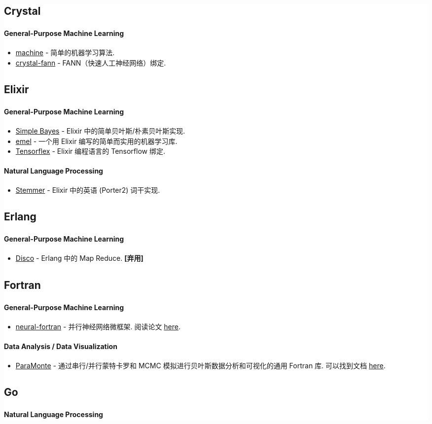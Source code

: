 <a name="crystal"></a>
## Crystal

<a name="crystal-general-purpose-machine-learning"></a>
#### General-Purpose Machine Learning

* [machine](https://github.com/mathieulaporte/machine) - 简单的机器学习算法.
* [crystal-fann](https://github.com/NeuraLegion/crystal-fann) - FANN（快速人工神经网络）绑定.

<a name="elixir"></a>
## Elixir

<a name="elixir-general-purpose-machine-learning"></a>
#### General-Purpose Machine Learning

* [Simple Bayes](https://github.com/fredwu/simple_bayes) - Elixir 中的简单贝叶斯/朴素贝叶斯实现.
* [emel](https://github.com/mrdimosthenis/emel) - 一个用 Elixir 编写的简单而实用的机器学习库.
* [Tensorflex](https://github.com/anshuman23/tensorflex) - Elixir 编程语言的 Tensorflow 绑定.

<a name="elixir-natural-language-processing"></a>
#### Natural Language Processing

* [Stemmer](https://github.com/fredwu/stemmer) - Elixir 中的英语 (Porter2) 词干实现.

<a name="erlang"></a>
## Erlang

<a name="erlang-general-purpose-machine-learning"></a>
#### General-Purpose Machine Learning

* [Disco](https://github.com/discoproject/disco/)  - Erlang 中的 Map Reduce.  **[弃用]**

<a name="fortran"></a>
## Fortran

<a name="fortran-general-purpose-machine-learning"></a>
#### General-Purpose Machine Learning

* [neural-fortran](https://github.com/modern-fortran/neural-fortran) - 并行神经网络微框架.
阅读论文 [here](https://arxiv.org/abs/1902.06714).

<a name="fortran-data-analysis--data-visualization"></a>
#### Data Analysis / Data Visualization

* [ParaMonte](https://github.com/cdslaborg/paramonte)  - 通过串行/并行蒙特卡罗和 MCMC 模拟进行贝叶斯数据分析和可视化的通用 Fortran 库. 可以找到文档 [here](https://www.cdslab.org/paramonte/).

<a name="go"></a>
## Go

<a name="go-natural-language-processing"></a>
#### Natural Language Processing
